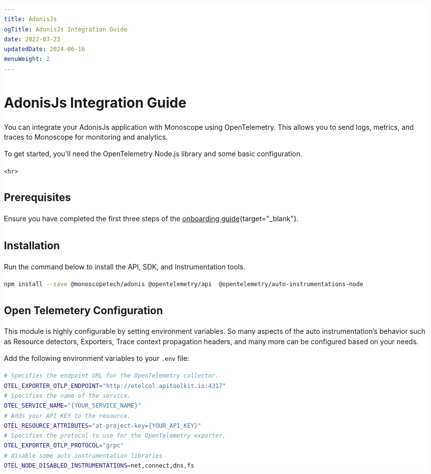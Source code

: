 ```yaml
---
title: AdonisJs
ogTitle: AdonisJs Integration Guide
date: 2022-03-23
updatedDate: 2024-06-16
menuWeight: 2
---
```


# AdonisJs Integration Guide

You can integrate your AdonisJs application with Monoscope using OpenTelemetry. This allows you to send logs, metrics, and traces to Monoscope for monitoring and analytics.

To get started, you'll need the OpenTelemetry Node.js library and some basic configuration.

```=html
<hr>
```

## Prerequisites

Ensure you have completed the first three steps of the [onboarding guide](/docs/onboarding/){target="\_blank"}.

## Installation

Run the command below to install the API, SDK, and Instrumentation tools.

```sh
npm install --save @monoscopetech/adonis @opentelemetry/api  @opentelemetry/auto-instrumentations-node
```

## Open Telemetery Configuration

This module is highly configurable by setting environment variables. So many aspects of the auto instrumentation’s behavior such as Resource detectors, Exporters, Trace context propagation headers,
and many more can be configured based on your needs.

Add the following environment variables to your `.env` file:

```sh
# Specifies the endpoint URL for the OpenTelemetry collector.
OTEL_EXPORTER_OTLP_ENDPOINT="http://otelcol.apitoolkit.io:4317"
# Specifies the name of the service.
OTEL_SERVICE_NAME="{YOUR_SERVICE_NAME}"
# Adds your API KEY to the resource.
OTEL_RESOURCE_ATTRIBUTES="at-project-key={YOUR_API_KEY}"
# Specifies the protocol to use for the OpenTelemetry exporter.
OTEL_EXPORTER_OTLP_PROTOCOL="grpc"
# disable some auto instrumentation libraries
OTEL_NODE_DISABLED_INSTRUMENTATIONS=net,connect,dns,fs
```
